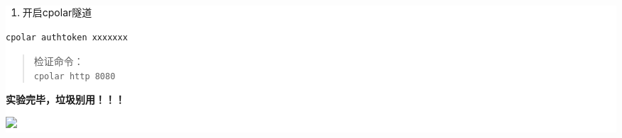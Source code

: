 1.  开启cpolar隧道

```
cpolar authtoken xxxxxxx
```

> 检证命令：  
> `cpolar http 8080`

**实验完毕，垃圾别用！！！**

![](http://www.kdocs.cn/api/v3/office/copy/RGFzMEkxT0VSa0ErVFNEbmlxTmxXTll5bTRTTjNpd0pXb2paTzJGbnQvVFBKT1ZGZFZaaGtXdzVZaXdaK0IvNXNvemUyUGxDZm5jRXlvNHdVRnlEelBRa2ZmeGw0V0xWLzVqV2VKbFBuQ2M5MFJGM2h6SUxsZWZ4bVBhTGVyMmZ2TFVubXJGOE9zRzE4Uk1XM2ZxRHR3MG5TVFJPRmdLUVR5bytTYjVPT2JJNDRPQi9uZllUOWllVms1Ym91eTVERXZLdDk4ejZ4QXgwS1BIOEVleVd1Y2d0S3JUNkUwUEtaaUdnaEpjSE9lUDNVWjcrcVk1Qi9LZStxMDgvT0dIcXh3TE5ybUpORDdVPQ==/attach/object/7CEEE3Q7AAAFU?)
